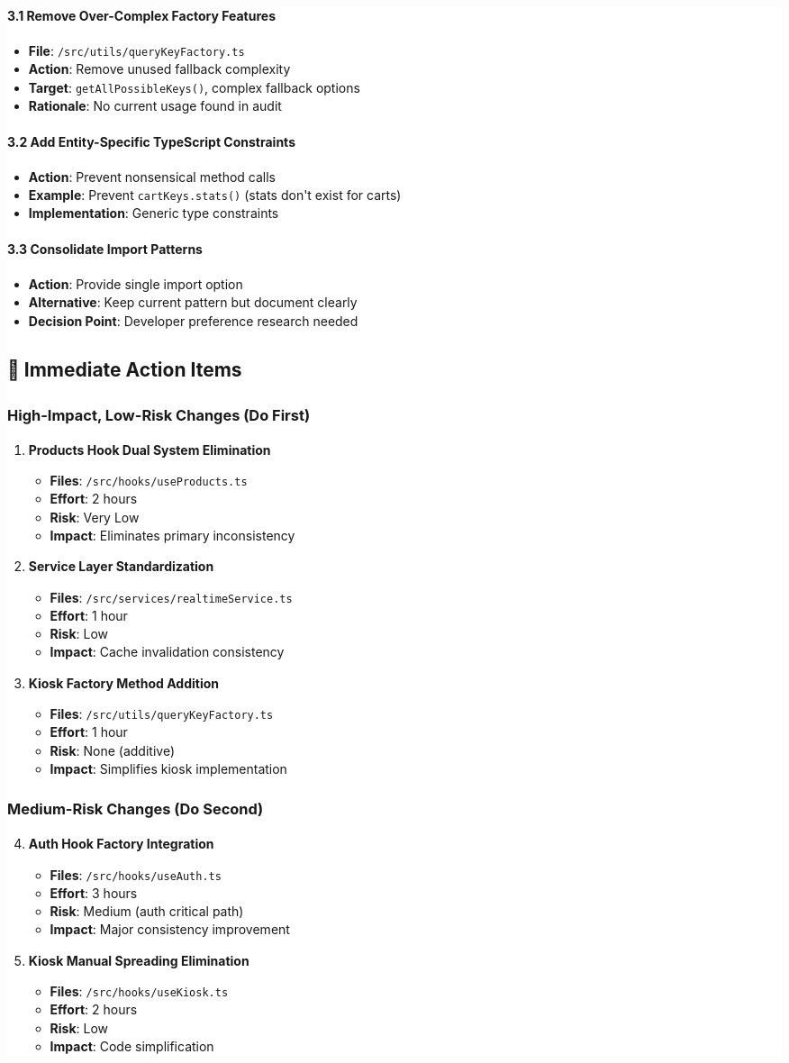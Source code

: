 #### **3.1 Remove Over-Complex Factory Features**
- **File**: `/src/utils/queryKeyFactory.ts`
- **Action**: Remove unused fallback complexity
- **Target**: `getAllPossibleKeys()`, complex fallback options
- **Rationale**: No current usage found in audit

#### **3.2 Add Entity-Specific TypeScript Constraints**
- **Action**: Prevent nonsensical method calls
- **Example**: Prevent `cartKeys.stats()` (stats don't exist for carts)
- **Implementation**: Generic type constraints

#### **3.3 Consolidate Import Patterns**
- **Action**: Provide single import option
- **Alternative**: Keep current pattern but document clearly
- **Decision Point**: Developer preference research needed

## 🎯 Immediate Action Items

### **High-Impact, Low-Risk Changes (Do First)**

1. **Products Hook Dual System Elimination**
   - **Files**: `/src/hooks/useProducts.ts`
   - **Effort**: 2 hours
   - **Risk**: Very Low
   - **Impact**: Eliminates primary inconsistency

2. **Service Layer Standardization**
   - **Files**: `/src/services/realtimeService.ts`
   - **Effort**: 1 hour
   - **Risk**: Low
   - **Impact**: Cache invalidation consistency

3. **Kiosk Factory Method Addition**
   - **Files**: `/src/utils/queryKeyFactory.ts`
   - **Effort**: 1 hour
   - **Risk**: None (additive)
   - **Impact**: Simplifies kiosk implementation

### **Medium-Risk Changes (Do Second)**

4. **Auth Hook Factory Integration**
   - **Files**: `/src/hooks/useAuth.ts`
   - **Effort**: 3 hours
   - **Risk**: Medium (auth critical path)
   - **Impact**: Major consistency improvement

5. **Kiosk Manual Spreading Elimination**
   - **Files**: `/src/hooks/useKiosk.ts`
   - **Effort**: 2 hours
   - **Risk**: Low
   - **Impact**: Code simplification

